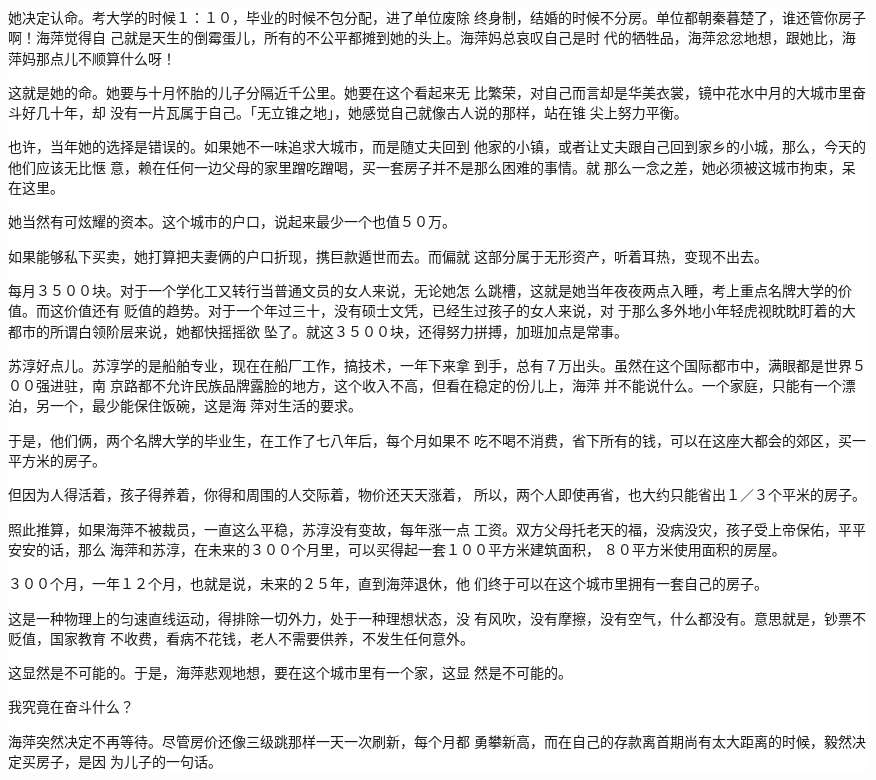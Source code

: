 她决定认命。考大学的时候１：１０，毕业的时候不包分配，进了单位废除
终身制，结婚的时候不分房。单位都朝秦暮楚了，谁还管你房子啊！海萍觉得自
己就是天生的倒霉蛋儿，所有的不公平都摊到她的头上。海萍妈总哀叹自己是时
代的牺牲品，海萍忿忿地想，跟她比，海萍妈那点儿不顺算什么呀！

这就是她的命。她要与十月怀胎的儿子分隔近千公里。她要在这个看起来无
比繁荣，对自己而言却是华美衣裳，镜中花水中月的大城市里奋斗好几十年，却
没有一片瓦属于自己。「无立锥之地」，她感觉自己就像古人说的那样，站在锥
尖上努力平衡。

也许，当年她的选择是错误的。如果她不一味追求大城市，而是随丈夫回到
他家的小镇，或者让丈夫跟自己回到家乡的小城，那么，今天的他们应该无比惬
意，赖在任何一边父母的家里蹭吃蹭喝，买一套房子并不是那么困难的事情。就
那么一念之差，她必须被这城市拘束，呆在这里。

她当然有可炫耀的资本。这个城市的户口，说起来最少一个也值５０万。

如果能够私下买卖，她打算把夫妻俩的户口折现，携巨款遁世而去。而偏就
这部分属于无形资产，听着耳热，变现不出去。

每月３５００块。对于一个学化工又转行当普通文员的女人来说，无论她怎
么跳槽，这就是她当年夜夜两点入睡，考上重点名牌大学的价值。而这价值还有
贬值的趋势。对于一个年过三十，没有硕士文凭，已经生过孩子的女人来说，对
于那么多外地小年轻虎视眈眈盯着的大都市的所谓白领阶层来说，她都快摇摇欲
坠了。就这３５００块，还得努力拼搏，加班加点是常事。

苏淳好点儿。苏淳学的是船舶专业，现在在船厂工作，搞技术，一年下来拿
到手，总有７万出头。虽然在这个国际都市中，满眼都是世界５００强进驻，南
京路都不允许民族品牌露脸的地方，这个收入不高，但看在稳定的份儿上，海萍
并不能说什么。一个家庭，只能有一个漂泊，另一个，最少能保住饭碗，这是海
萍对生活的要求。

于是，他们俩，两个名牌大学的毕业生，在工作了七八年后，每个月如果不
吃不喝不消费，省下所有的钱，可以在这座大都会的郊区，买一平方米的房子。

但因为人得活着，孩子得养着，你得和周围的人交际着，物价还天天涨着，
所以，两个人即使再省，也大约只能省出１／３个平米的房子。

照此推算，如果海萍不被裁员，一直这么平稳，苏淳没有变故，每年涨一点
工资。双方父母托老天的福，没病没灾，孩子受上帝保佑，平平安安的话，那么
海萍和苏淳，在未来的３００个月里，可以买得起一套１００平方米建筑面积，
８０平方米使用面积的房屋。

３００个月，一年１２个月，也就是说，未来的２５年，直到海萍退休，他
们终于可以在这个城市里拥有一套自己的房子。

这是一种物理上的匀速直线运动，得排除一切外力，处于一种理想状态，没
有风吹，没有摩擦，没有空气，什么都没有。意思就是，钞票不贬值，国家教育
不收费，看病不花钱，老人不需要供养，不发生任何意外。

这显然是不可能的。于是，海萍悲观地想，要在这个城市里有一个家，这显
然是不可能的。

我究竟在奋斗什么？

海萍突然决定不再等待。尽管房价还像三级跳那样一天一次刷新，每个月都
勇攀新高，而在自己的存款离首期尚有太大距离的时候，毅然决定买房子，是因
为儿子的一句话。
